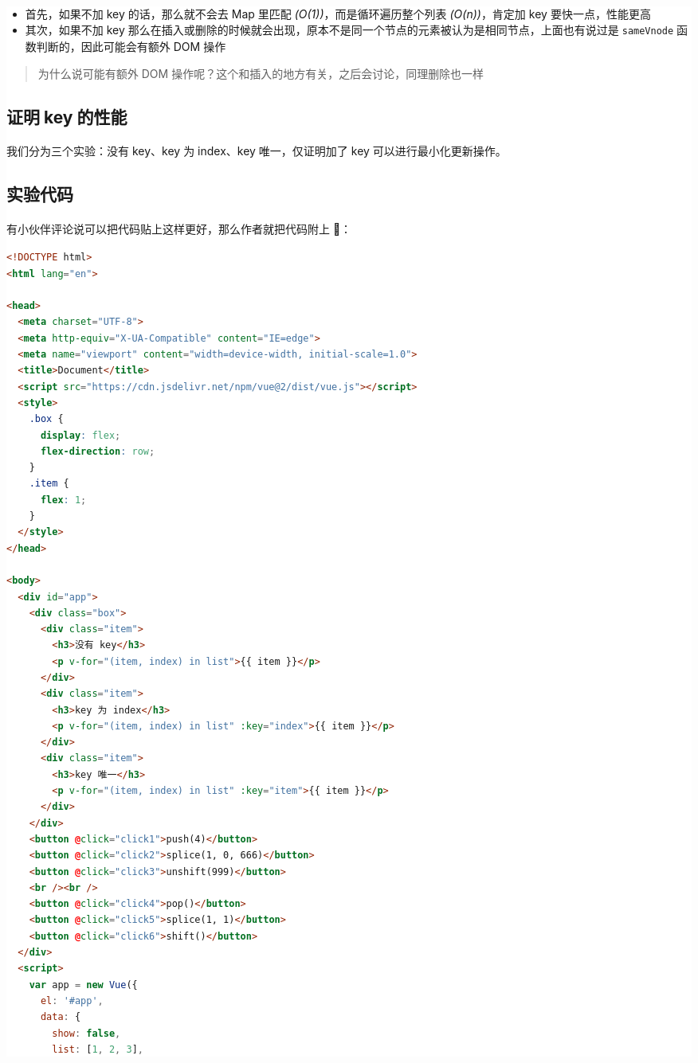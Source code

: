 - 首先，如果不加 key 的话，那么就不会去 Map 里匹配 *(O(1))*，而是循环遍历整个列表 *(O(n))*，肯定加 key 要快一点，性能更高
- 其次，如果不加 key 那么在插入或删除的时候就会出现，原本不是同一个节点的元素被认为是相同节点，上面也有说过是 `sameVnode` 函数判断的，因此可能会有额外 DOM 操作

> 为什么说可能有额外 DOM 操作呢？这个和插入的地方有关，之后会讨论，同理删除也一样

## 证明 key 的性能

我们分为三个实验：没有 key、key 为 index、key 唯一，仅证明加了 key 可以进行最小化更新操作。

## 实验代码

有小伙伴评论说可以把代码贴上这样更好，那么作者就把代码附上 🥳：

```html
<!DOCTYPE html>
<html lang="en">

<head>
  <meta charset="UTF-8">
  <meta http-equiv="X-UA-Compatible" content="IE=edge">
  <meta name="viewport" content="width=device-width, initial-scale=1.0">
  <title>Document</title>
  <script src="https://cdn.jsdelivr.net/npm/vue@2/dist/vue.js"></script>
  <style>
    .box {
      display: flex;
      flex-direction: row;
    }
    .item {
      flex: 1;
    }
  </style>
</head>

<body>
  <div id="app">
    <div class="box">
      <div class="item">
        <h3>没有 key</h3>
        <p v-for="(item, index) in list">{{ item }}</p>
      </div>
      <div class="item">
        <h3>key 为 index</h3>
        <p v-for="(item, index) in list" :key="index">{{ item }}</p>
      </div>
      <div class="item">
        <h3>key 唯一</h3>
        <p v-for="(item, index) in list" :key="item">{{ item }}</p>
      </div>
    </div>
    <button @click="click1">push(4)</button>
    <button @click="click2">splice(1, 0, 666)</button>
    <button @click="click3">unshift(999)</button>
    <br /><br />
    <button @click="click4">pop()</button>
    <button @click="click5">splice(1, 1)</button>
    <button @click="click6">shift()</button>
  </div>
  <script>
    var app = new Vue({
      el: '#app',
      data: {
        show: false,
        list: [1, 2, 3],
```